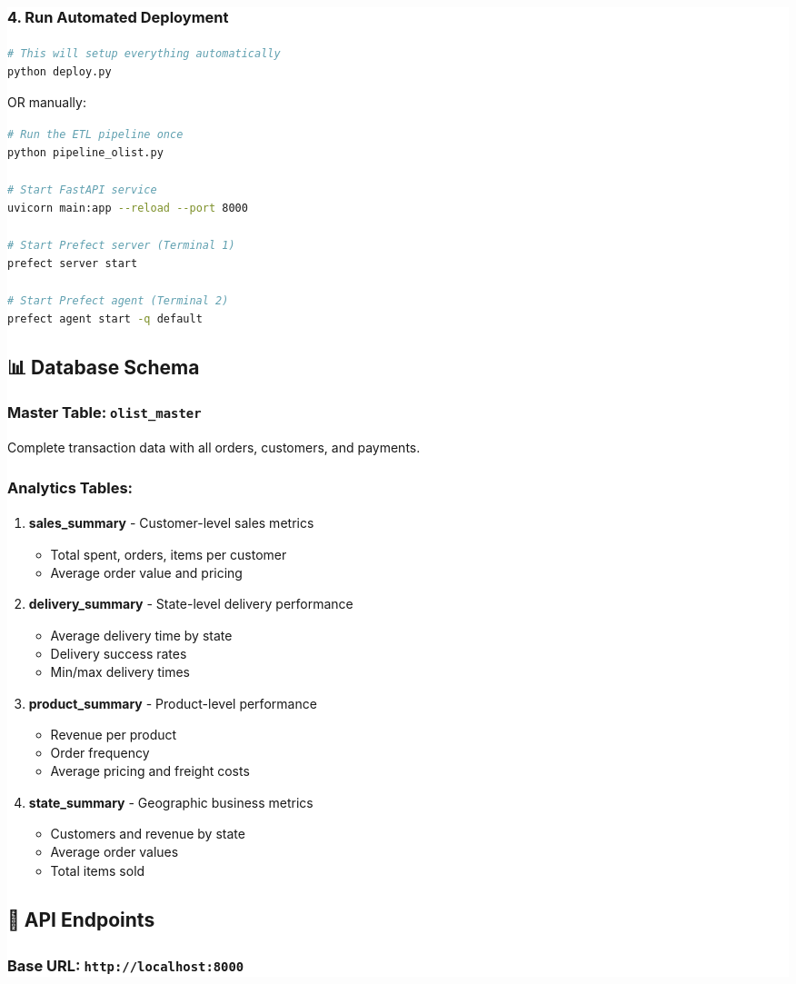 ### 4. Run Automated Deployment

```bash
# This will setup everything automatically
python deploy.py
```

OR manually:

```bash
# Run the ETL pipeline once
python pipeline_olist.py

# Start FastAPI service
uvicorn main:app --reload --port 8000

# Start Prefect server (Terminal 1)
prefect server start

# Start Prefect agent (Terminal 2)
prefect agent start -q default
```

## 📊 Database Schema

### Master Table: `olist_master`
Complete transaction data with all orders, customers, and payments.

### Analytics Tables:

1. **sales_summary** - Customer-level sales metrics
   - Total spent, orders, items per customer
   - Average order value and pricing

2. **delivery_summary** - State-level delivery performance
   - Average delivery time by state
   - Delivery success rates
   - Min/max delivery times

3. **product_summary** - Product-level performance
   - Revenue per product
   - Order frequency
   - Average pricing and freight costs

4. **state_summary** - Geographic business metrics
   - Customers and revenue by state
   - Average order values
   - Total items sold

## 🔌 API Endpoints

### Base URL: `http://localhost:8000`
